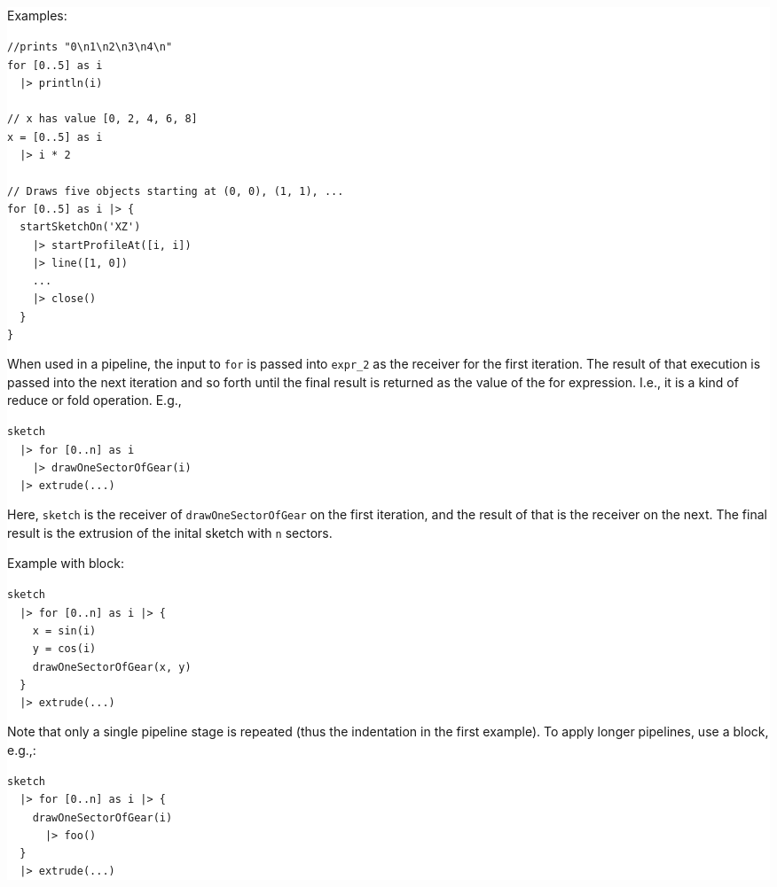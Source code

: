 Examples:

```
//prints "0\n1\n2\n3\n4\n"
for [0..5] as i
  |> println(i)

// x has value [0, 2, 4, 6, 8]
x = [0..5] as i
  |> i * 2

// Draws five objects starting at (0, 0), (1, 1), ...
for [0..5] as i |> {
  startSketchOn('XZ')
    |> startProfileAt([i, i])
    |> line([1, 0])
    ...
    |> close()
  }
}
```

When used in a pipeline, the input to `for` is passed into `expr_2` as the receiver for the first iteration. The result of that execution is passed into the next iteration and so forth until the final result is returned as the value of the for expression. I.e., it is a kind of reduce or fold operation. E.g.,

```
sketch
  |> for [0..n] as i
    |> drawOneSectorOfGear(i)
  |> extrude(...)
```

Here, `sketch` is the receiver of `drawOneSectorOfGear` on the first iteration, and the result of that is the receiver on the next. The final result is the extrusion of the inital sketch with `n` sectors.

Example with block:

```
sketch
  |> for [0..n] as i |> {
    x = sin(i)
    y = cos(i)
    drawOneSectorOfGear(x, y)
  }
  |> extrude(...)
```

Note that only a single pipeline stage is repeated (thus the indentation in the first example). To apply longer pipelines, use a block, e.g.,:

```
sketch
  |> for [0..n] as i |> {
    drawOneSectorOfGear(i)
      |> foo()
  }
  |> extrude(...)
```
